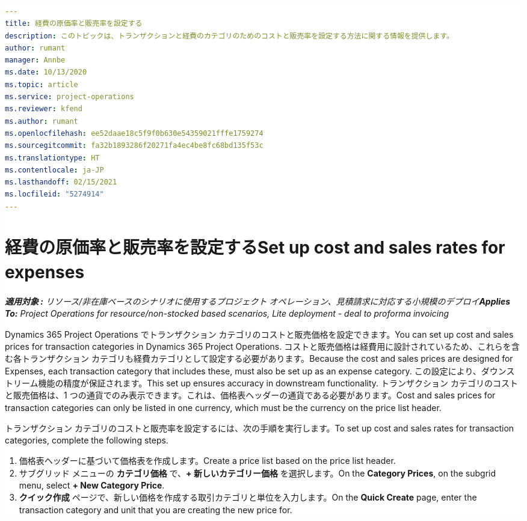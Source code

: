 ```yaml
---
title: 経費の原価率と販売率を設定する
description: このトピックは、トランザクションと経費のカテゴリのためのコストと販売率を設定する方法に関する情報を提供します。
author: rumant
manager: Annbe
ms.date: 10/13/2020
ms.topic: article
ms.service: project-operations
ms.reviewer: kfend
ms.author: rumant
ms.openlocfilehash: ee52daae18c5f9f0b630e54359021fffe1759274
ms.sourcegitcommit: fa32b1893286f20271fa4ec4be8fc68bd135f53c
ms.translationtype: HT
ms.contentlocale: ja-JP
ms.lasthandoff: 02/15/2021
ms.locfileid: "5274914"
---
```

# <a name="set-up-cost-and-sales-rates-for-expenses"></a><span data-ttu-id="7c0f8-103">経費の原価率と販売率を設定する</span><span class="sxs-lookup"><span data-stu-id="7c0f8-103">Set up cost and sales rates for expenses</span></span>

<span data-ttu-id="7c0f8-104">_**適用対象 :** リソース/非在庫ベースのシナリオに使用するプロジェクト オペレーション、見積請求に対応する小規模のデプロイ_</span><span class="sxs-lookup"><span data-stu-id="7c0f8-104">_**Applies To:** Project Operations for resource/non-stocked based scenarios, Lite deployment - deal to proforma invoicing_</span></span>

<span data-ttu-id="7c0f8-105">Dynamics 365 Project Operations でトランザクション カテゴリのコストと販売価格を設定できます。</span><span class="sxs-lookup"><span data-stu-id="7c0f8-105">You can set up cost and sales prices for transaction categories in Dynamics 365 Project Operations.</span></span> <span data-ttu-id="7c0f8-106">コストと販売価格は経費用に設計されているため、これらを含む各トランザクション カテゴリも経費カテゴリとして設定する必要があります。</span><span class="sxs-lookup"><span data-stu-id="7c0f8-106">Because the cost and sales prices are designed for Expenses, each transaction category that includes these, must also be set up as an expense category.</span></span> <span data-ttu-id="7c0f8-107">この設定により、ダウンストリーム機能の精度が保証されます。</span><span class="sxs-lookup"><span data-stu-id="7c0f8-107">This set up ensures accuracy in downstream functionality.</span></span> <span data-ttu-id="7c0f8-108">トランザクション カテゴリのコストと販売価格は、1 つの通貨でのみ表示できます。これは、価格表ヘッダーの通貨である必要があります。</span><span class="sxs-lookup"><span data-stu-id="7c0f8-108">Cost and sales prices for transaction categories can only be listed in one currency, which must be the currency on the price list header.</span></span>

<span data-ttu-id="7c0f8-109">トランザクション カテゴリのコストと販売率を設定するには、次の手順を実行します。</span><span class="sxs-lookup"><span data-stu-id="7c0f8-109">To set up cost and sales rates for transaction categories, complete the following steps.</span></span> 

1. <span data-ttu-id="7c0f8-110">価格表ヘッダーに基づいて価格表を作成します。</span><span class="sxs-lookup"><span data-stu-id="7c0f8-110">Create a price list based on the price list header.</span></span> 
2. <span data-ttu-id="7c0f8-111">サブグリッド メニューの **カテゴリ価格** で、**+ 新しいカテゴリー価格** を選択します。</span><span class="sxs-lookup"><span data-stu-id="7c0f8-111">On the **Category Prices**, on the subgrid menu, select **+ New Category Price**.</span></span> 
3. <span data-ttu-id="7c0f8-112">**クイック作成** ページで、新しい価格を作成する取引カテゴリと単位を入力します。</span><span class="sxs-lookup"><span data-stu-id="7c0f8-112">On the **Quick Create** page, enter the transaction category and unit that you are creating the new price for.</span></span>
